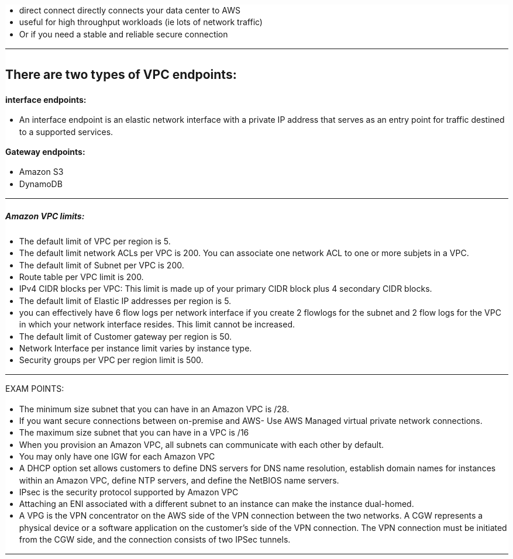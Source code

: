 - direct connect directly connects your data center to AWS
- useful for high throughput workloads (ie lots of network traffic)
- Or if you need a stable and reliable secure connection

---------------------------------------------

There are two types of VPC endpoints:
---
**interface endpoints:**
* An interface endpoint is an elastic network interface with a private IP address that serves as an entry point for traffic destined to a supported services.

**Gateway endpoints:**
- Amazon S3
- DynamoDB

----------------------

##### Amazon VPC limits:
- The default limit of VPC per region is 5.
- The default limit network ACLs per VPC is 200. You can associate one network ACL to one or more subjets in a VPC.
- The default limit of Subnet per VPC is 200.
- Route table per VPC limit is 200.
- IPv4 CIDR blocks per VPC: This limit is made up of your primary CIDR block plus 4 secondary CIDR blocks.
- The default limit of Elastic IP addresses per region is 5.
- you can effectively have 6 flow logs per network interface if you create 2 flowlogs for the subnet and 2 flow logs for the VPC in which your network interface resides. This limit cannot be increased.
- The default limit of Customer gateway per region is 50.
- Network Interface per instance limit varies by instance type.
- Security groups per VPC per region limit is 500.

---------------------
EXAM POINTS:

* The minimum size subnet that you can have in an Amazon VPC is /28.
* If you want secure connections between on-premise and AWS- Use AWS Managed virtual private network connections.
* The maximum size subnet that you can have in a VPC is /16
* When you provision an Amazon VPC, all subnets can communicate with each other by default.
* You may only have one IGW for each Amazon VPC
* A DHCP option set allows customers to define DNS servers for DNS name resolution, establish domain names for instances within an Amazon VPC, define NTP servers, and define the NetBIOS name servers.
* IPsec is the security protocol supported by Amazon VPC
* Attaching an ENI associated with a different subnet to an instance can make the instance dual-homed.
* A VPG is the VPN concentrator on the AWS side of the VPN connection between the two networks. A CGW represents a physical device or a software application on the customer’s side of the VPN connection. The VPN connection must be initiated from the CGW side, and the connection consists of two IPSec tunnels.
----------------------
